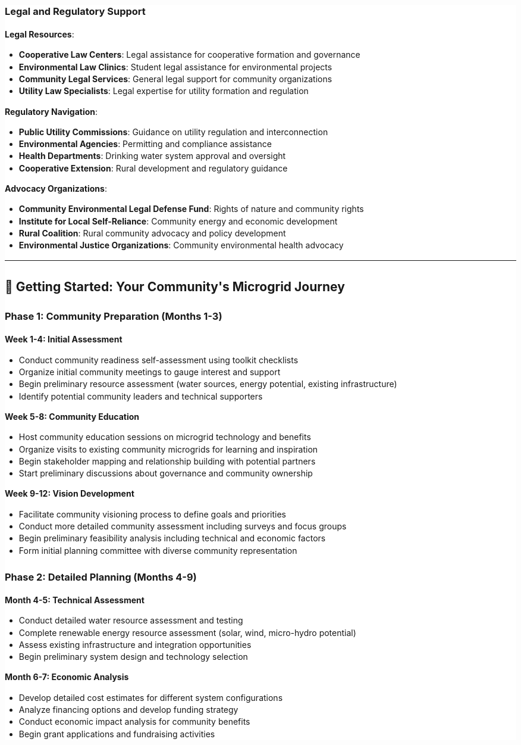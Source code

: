 ### **Legal and Regulatory Support**

**Legal Resources**:
- **Cooperative Law Centers**: Legal assistance for cooperative formation and governance
- **Environmental Law Clinics**: Student legal assistance for environmental projects
- **Community Legal Services**: General legal support for community organizations
- **Utility Law Specialists**: Legal expertise for utility formation and regulation

**Regulatory Navigation**:
- **Public Utility Commissions**: Guidance on utility regulation and interconnection
- **Environmental Agencies**: Permitting and compliance assistance
- **Health Departments**: Drinking water system approval and oversight
- **Cooperative Extension**: Rural development and regulatory guidance

**Advocacy Organizations**:
- **Community Environmental Legal Defense Fund**: Rights of nature and community rights
- **Institute for Local Self-Reliance**: Community energy and economic development
- **Rural Coalition**: Rural community advocacy and policy development
- **Environmental Justice Organizations**: Community environmental health advocacy

---

## 🚀 Getting Started: Your Community's Microgrid Journey

### **Phase 1: Community Preparation (Months 1-3)**

**Week 1-4: Initial Assessment**
- Conduct community readiness self-assessment using toolkit checklists
- Organize initial community meetings to gauge interest and support
- Begin preliminary resource assessment (water sources, energy potential, existing infrastructure)
- Identify potential community leaders and technical supporters

**Week 5-8: Community Education**
- Host community education sessions on microgrid technology and benefits
- Organize visits to existing community microgrids for learning and inspiration
- Begin stakeholder mapping and relationship building with potential partners
- Start preliminary discussions about governance and community ownership

**Week 9-12: Vision Development**
- Facilitate community visioning process to define goals and priorities
- Conduct more detailed community assessment including surveys and focus groups
- Begin preliminary feasibility analysis including technical and economic factors
- Form initial planning committee with diverse community representation

### **Phase 2: Detailed Planning (Months 4-9)**

**Month 4-5: Technical Assessment**
- Conduct detailed water resource assessment and testing
- Complete renewable energy resource assessment (solar, wind, micro-hydro potential)
- Assess existing infrastructure and integration opportunities
- Begin preliminary system design and technology selection

**Month 6-7: Economic Analysis**
- Develop detailed cost estimates for different system configurations
- Analyze financing options and develop funding strategy
- Conduct economic impact analysis for community benefits
- Begin grant applications and fundraising activities
